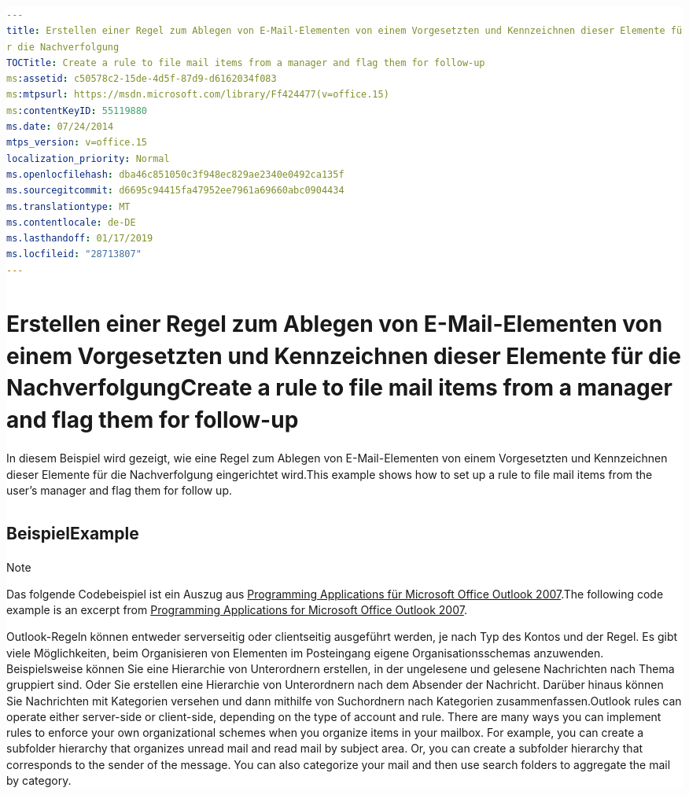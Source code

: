 ```yaml
---
title: Erstellen einer Regel zum Ablegen von E-Mail-Elementen von einem Vorgesetzten und Kennzeichnen dieser Elemente für die Nachverfolgung
TOCTitle: Create a rule to file mail items from a manager and flag them for follow-up
ms:assetid: c50578c2-15de-4d5f-87d9-d6162034f083
ms:mtpsurl: https://msdn.microsoft.com/library/Ff424477(v=office.15)
ms:contentKeyID: 55119880
ms.date: 07/24/2014
mtps_version: v=office.15
localization_priority: Normal
ms.openlocfilehash: dba46c851050c3f948ec829ae2340e0492ca135f
ms.sourcegitcommit: d6695c94415fa47952ee7961a69660abc0904434
ms.translationtype: MT
ms.contentlocale: de-DE
ms.lasthandoff: 01/17/2019
ms.locfileid: "28713807"
---
```

# <a name="create-a-rule-to-file-mail-items-from-a-manager-and-flag-them-for-follow-up"></a><span data-ttu-id="d9e50-102">Erstellen einer Regel zum Ablegen von E-Mail-Elementen von einem Vorgesetzten und Kennzeichnen dieser Elemente für die Nachverfolgung</span><span class="sxs-lookup"><span data-stu-id="d9e50-102">Create a rule to file mail items from a manager and flag them for follow-up</span></span>

<span data-ttu-id="d9e50-103">In diesem Beispiel wird gezeigt, wie eine Regel zum Ablegen von E-Mail-Elementen von einem Vorgesetzten und Kennzeichnen dieser Elemente für die Nachverfolgung eingerichtet wird.</span><span class="sxs-lookup"><span data-stu-id="d9e50-103">This example shows how to set up a rule to file mail items from the user’s manager and flag them for follow up.</span></span>

## <a name="example"></a><span data-ttu-id="d9e50-104">Beispiel</span><span class="sxs-lookup"><span data-stu-id="d9e50-104">Example</span></span>

> [!NOTE] 
> <span data-ttu-id="d9e50-105">Das folgende Codebeispiel ist ein Auszug aus [Programming Applications für Microsoft Office Outlook 2007](https://www.amazon.com/gp/product/0735622493?ie=UTF8&tag=msmsdn-20&linkCode=as2&camp=1789&creative=9325&creativeASIN=0735622493).</span><span class="sxs-lookup"><span data-stu-id="d9e50-105">The following code example is an excerpt from [Programming Applications for Microsoft Office Outlook 2007](https://www.amazon.com/gp/product/0735622493?ie=UTF8&tag=msmsdn-20&linkCode=as2&camp=1789&creative=9325&creativeASIN=0735622493).</span></span>

<span data-ttu-id="d9e50-p101">Outlook-Regeln können entweder serverseitig oder clientseitig ausgeführt werden, je nach Typ des Kontos und der Regel. Es gibt viele Möglichkeiten, beim Organisieren von Elementen im Posteingang eigene Organisationsschemas anzuwenden. Beispielsweise können Sie eine Hierarchie von Unterordnern erstellen, in der ungelesene und gelesene Nachrichten nach Thema gruppiert sind. Oder Sie erstellen eine Hierarchie von Unterordnern nach dem Absender der Nachricht. Darüber hinaus können Sie Nachrichten mit Kategorien versehen und dann mithilfe von Suchordnern nach Kategorien zusammenfassen.</span><span class="sxs-lookup"><span data-stu-id="d9e50-p101">Outlook rules can operate either server-side or client-side, depending on the type of account and rule. There are many ways you can implement rules to enforce your own organizational schemes when you organize items in your mailbox. For example, you can create a subfolder hierarchy that organizes unread mail and read mail by subject area. Or, you can create a subfolder hierarchy that corresponds to the sender of the message. You can also categorize your mail and then use search folders to aggregate the mail by category.</span></span>
